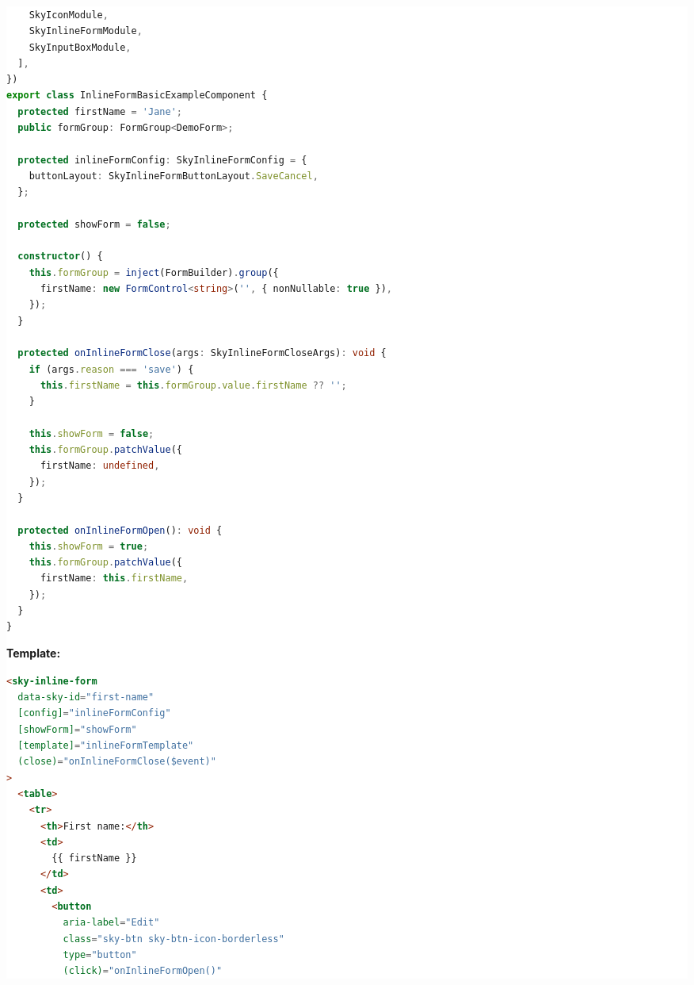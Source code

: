 ```typescript
    SkyIconModule,
    SkyInlineFormModule,
    SkyInputBoxModule,
  ],
})
export class InlineFormBasicExampleComponent {
  protected firstName = 'Jane';
  public formGroup: FormGroup<DemoForm>;

  protected inlineFormConfig: SkyInlineFormConfig = {
    buttonLayout: SkyInlineFormButtonLayout.SaveCancel,
  };

  protected showForm = false;

  constructor() {
    this.formGroup = inject(FormBuilder).group({
      firstName: new FormControl<string>('', { nonNullable: true }),
    });
  }

  protected onInlineFormClose(args: SkyInlineFormCloseArgs): void {
    if (args.reason === 'save') {
      this.firstName = this.formGroup.value.firstName ?? '';
    }

    this.showForm = false;
    this.formGroup.patchValue({
      firstName: undefined,
    });
  }

  protected onInlineFormOpen(): void {
    this.showForm = true;
    this.formGroup.patchValue({
      firstName: this.firstName,
    });
  }
}

```

**Template:**

```html
<sky-inline-form
  data-sky-id="first-name"
  [config]="inlineFormConfig"
  [showForm]="showForm"
  [template]="inlineFormTemplate"
  (close)="onInlineFormClose($event)"
>
  <table>
    <tr>
      <th>First name:</th>
      <td>
        {{ firstName }}
      </td>
      <td>
        <button
          aria-label="Edit"
          class="sky-btn sky-btn-icon-borderless"
          type="button"
          (click)="onInlineFormOpen()"
```